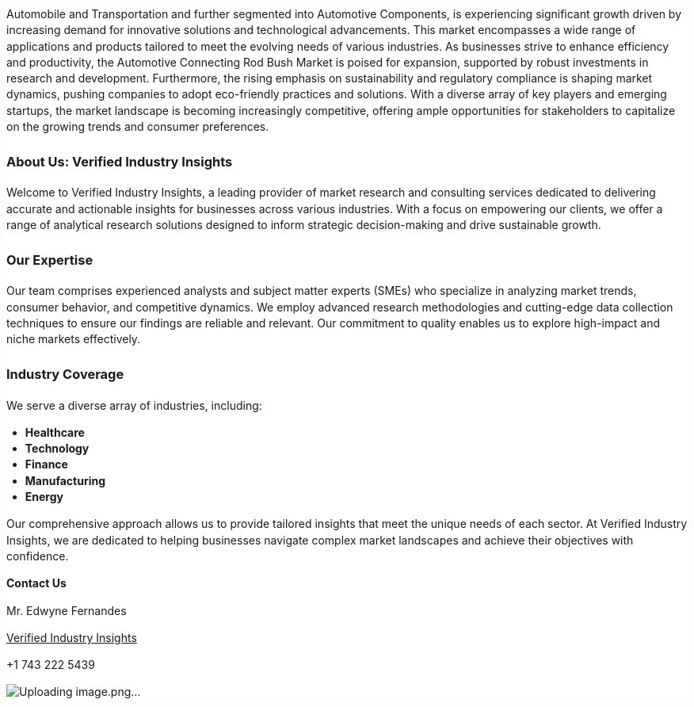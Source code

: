Automobile and Transportation and further segmented into Automotive Components, is experiencing significant growth driven by increasing demand for innovative solutions and technological advancements. This market encompasses a wide range of applications and products tailored to meet the evolving needs of various industries. As businesses strive to enhance efficiency and productivity, the Automotive Connecting Rod Bush Market is poised for expansion, supported by robust investments in research and development. Furthermore, the rising emphasis on sustainability and regulatory compliance is shaping market dynamics, pushing companies to adopt eco-friendly practices and solutions. With a diverse array of key players and emerging startups, the market landscape is becoming increasingly competitive, offering ample opportunities for stakeholders to capitalize on the growing trends and consumer preferences.</p><h3>About Us: Verified Industry Insights</h3><p>Welcome to Verified Industry Insights, a leading provider of market research and consulting services dedicated to delivering accurate and actionable insights for businesses across various industries. With a focus on empowering our clients, we offer a range of analytical research solutions designed to inform strategic decision-making and drive sustainable growth.</p><h3>Our Expertise</h3><p>Our team comprises experienced analysts and subject matter experts (SMEs) who specialize in analyzing market trends, consumer behavior, and competitive dynamics. We employ advanced research methodologies and cutting-edge data collection techniques to ensure our findings are reliable and relevant. Our commitment to quality enables us to explore high-impact and niche markets effectively.</p><h3>Industry Coverage</h3><p>We serve a diverse array of industries, including:</p><ul><li><strong>Healthcare</strong></li><li><strong>Technology</strong></li><li><strong>Finance</strong></li><li><strong>Manufacturing</strong></li><li><strong>Energy</strong></li></ul><p>Our comprehensive approach allows us to provide tailored insights that meet the unique needs of each sector. At Verified Industry Insights, we are dedicated to helping businesses navigate complex market landscapes and achieve their objectives with confidence.</p><p><strong>Contact Us</strong></p><p>Mr. Edwyne Fernandes</p><p><a href="https://www.verifiedindustryinsights.com/">Verified Industry Insights</a></p><p>+1 743 222 5439</p>
![Uploading image.png…]()
